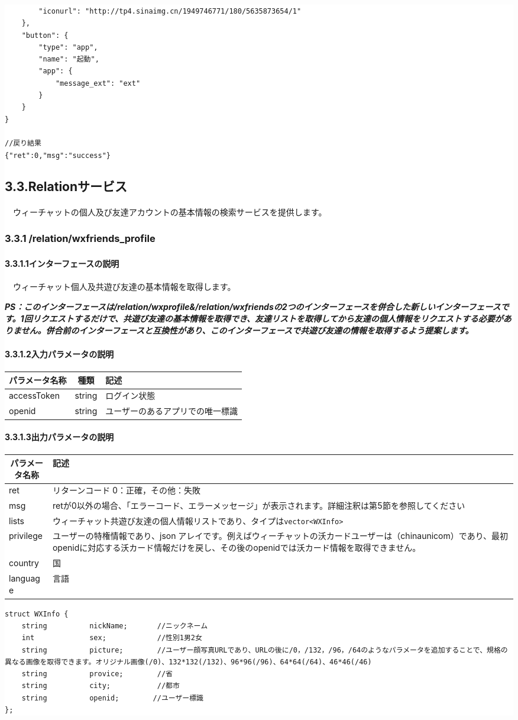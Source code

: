	        "iconurl": "http://tp4.sinaimg.cn/1949746771/180/5635873654/1"
	    },
	    "button": {
	        "type": "app",
	        "name": "起動",
	        "app": {
	            "message_ext": "ext"
	        }
	    }
	}
	
	//戻り結果
	{"ret":0,"msg":"success"}


## 3.3.Relationサービス ##

　ウィーチャットの個人及び友達アカウントの基本情報の検索サービスを提供します。

### 3.3.1 /relation/wxfriends_profile ###

#### 3.3.1.1インターフェースの説明 ####
　ウィーチャット個人及共遊び友達の基本情報を取得します。

***PS：このインターフェースは/relation/wxprofile&/relation/wxfriendsの2つのインターフェースを併合した新しいインターフェースです。1回リクエストするだけで、共遊び友達の基本情報を取得でき、友達リストを取得してから友達の個人情報をリクエストする必要がありません。併合前のインターフェースと互換性があり、このインターフェースで共遊び友達の情報を取得するよう提案します。***

#### 3.3.1.2入力パラメータの説明 ####

| パラメータ名称| 種類|記述|
| ------------- |:-------------:|:-----|
| accessToken|string|ログイン状態 |
| openid|string|ユーザーのあるアプリでの唯一標識 |

#### 3.3.1.3出力パラメータの説明 ####

| パラメータ名称| 記述|
| ------------- |:-----|
| ret|リターンコード  0：正確，その他：失敗 |
| msg|retが0以外の場合、「エラーコード、エラーメッセージ」が表示されます。詳細注釈は第5節を参照してください|
| lists|ウィーチャット共遊び友達の個人情報リストであり、タイプは`vector<WXInfo>`|
| privilege|ユーザーの特権情報であり、json アレイです。例えばウィーチャットの沃カードユーザーは（chinaunicom）であり、最初openidに対応する沃カード情報だけを戻し、その後のopenidでは沃カード情報を取得できません。 |
| country|国 |
| language|言語 |

	struct WXInfo {
		string          nickName;       //ニックネーム
		int             sex;            //性別1男2女
		string          picture;        //ユーザー顔写真URLであり、URLの後に/0，/132，/96，/64のようなパラメータを追加することで、規格の異なる画像を取得できます。オリジナル画像(/0)、132*132(/132)、96*96(/96)、64*64(/64)、46*46(/46)
		string          provice;        //省
		string          city;           //都市
		string          openid;        //ユーザー標識
	};
